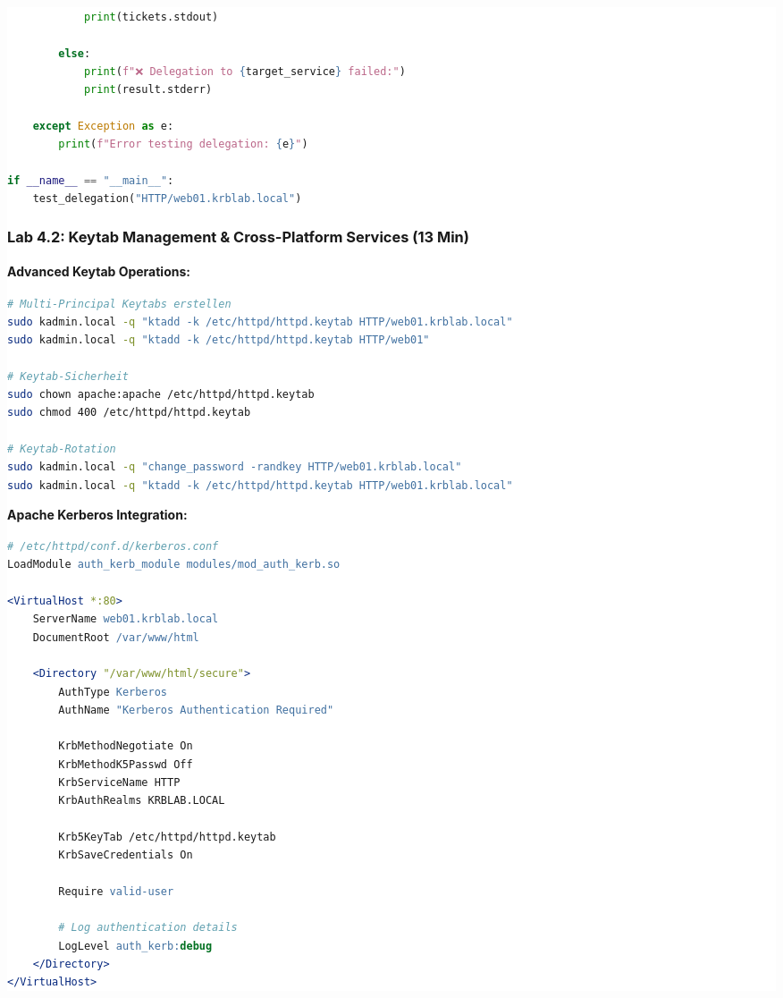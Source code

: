 ```python
            print(tickets.stdout)
            
        else:
            print(f"❌ Delegation to {target_service} failed:")
            print(result.stderr)
            
    except Exception as e:
        print(f"Error testing delegation: {e}")

if __name__ == "__main__":
    test_delegation("HTTP/web01.krblab.local")
```

### Lab 4.2: Keytab Management & Cross-Platform Services (13 Min)

**Advanced Keytab Operations:**
```bash
# Multi-Principal Keytabs erstellen
sudo kadmin.local -q "ktadd -k /etc/httpd/httpd.keytab HTTP/web01.krblab.local"
sudo kadmin.local -q "ktadd -k /etc/httpd/httpd.keytab HTTP/web01"

# Keytab-Sicherheit
sudo chown apache:apache /etc/httpd/httpd.keytab
sudo chmod 400 /etc/httpd/httpd.keytab

# Keytab-Rotation
sudo kadmin.local -q "change_password -randkey HTTP/web01.krblab.local"
sudo kadmin.local -q "ktadd -k /etc/httpd/httpd.keytab HTTP/web01.krblab.local"
```

**Apache Kerberos Integration:**
```apache
# /etc/httpd/conf.d/kerberos.conf
LoadModule auth_kerb_module modules/mod_auth_kerb.so

<VirtualHost *:80>
    ServerName web01.krblab.local
    DocumentRoot /var/www/html
    
    <Directory "/var/www/html/secure">
        AuthType Kerberos
        AuthName "Kerberos Authentication Required"
        
        KrbMethodNegotiate On
        KrbMethodK5Passwd Off
        KrbServiceName HTTP
        KrbAuthRealms KRBLAB.LOCAL
        
        Krb5KeyTab /etc/httpd/httpd.keytab
        KrbSaveCredentials On
        
        Require valid-user
        
        # Log authentication details
        LogLevel auth_kerb:debug
    </Directory>
</VirtualHost>
```
